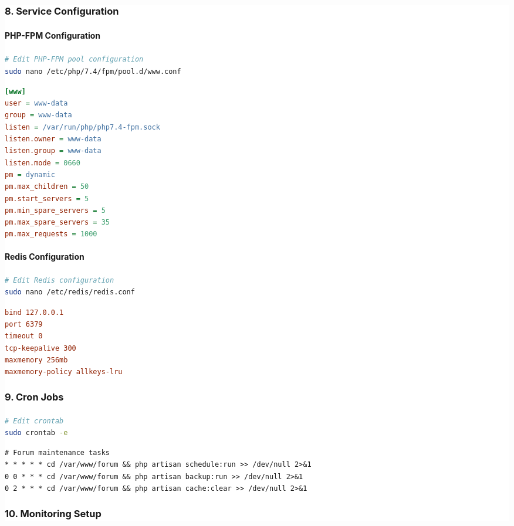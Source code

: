 ### 8. Service Configuration

#### PHP-FPM Configuration
```bash
# Edit PHP-FPM pool configuration
sudo nano /etc/php/7.4/fpm/pool.d/www.conf
```

```ini
[www]
user = www-data
group = www-data
listen = /var/run/php/php7.4-fpm.sock
listen.owner = www-data
listen.group = www-data
listen.mode = 0660
pm = dynamic
pm.max_children = 50
pm.start_servers = 5
pm.min_spare_servers = 5
pm.max_spare_servers = 35
pm.max_requests = 1000
```

#### Redis Configuration
```bash
# Edit Redis configuration
sudo nano /etc/redis/redis.conf
```

```conf
bind 127.0.0.1
port 6379
timeout 0
tcp-keepalive 300
maxmemory 256mb
maxmemory-policy allkeys-lru
```

### 9. Cron Jobs

```bash
# Edit crontab
sudo crontab -e
```

```cron
# Forum maintenance tasks
* * * * * cd /var/www/forum && php artisan schedule:run >> /dev/null 2>&1
0 0 * * * cd /var/www/forum && php artisan backup:run >> /dev/null 2>&1
0 2 * * * cd /var/www/forum && php artisan cache:clear >> /dev/null 2>&1
```

### 10. Monitoring Setup

